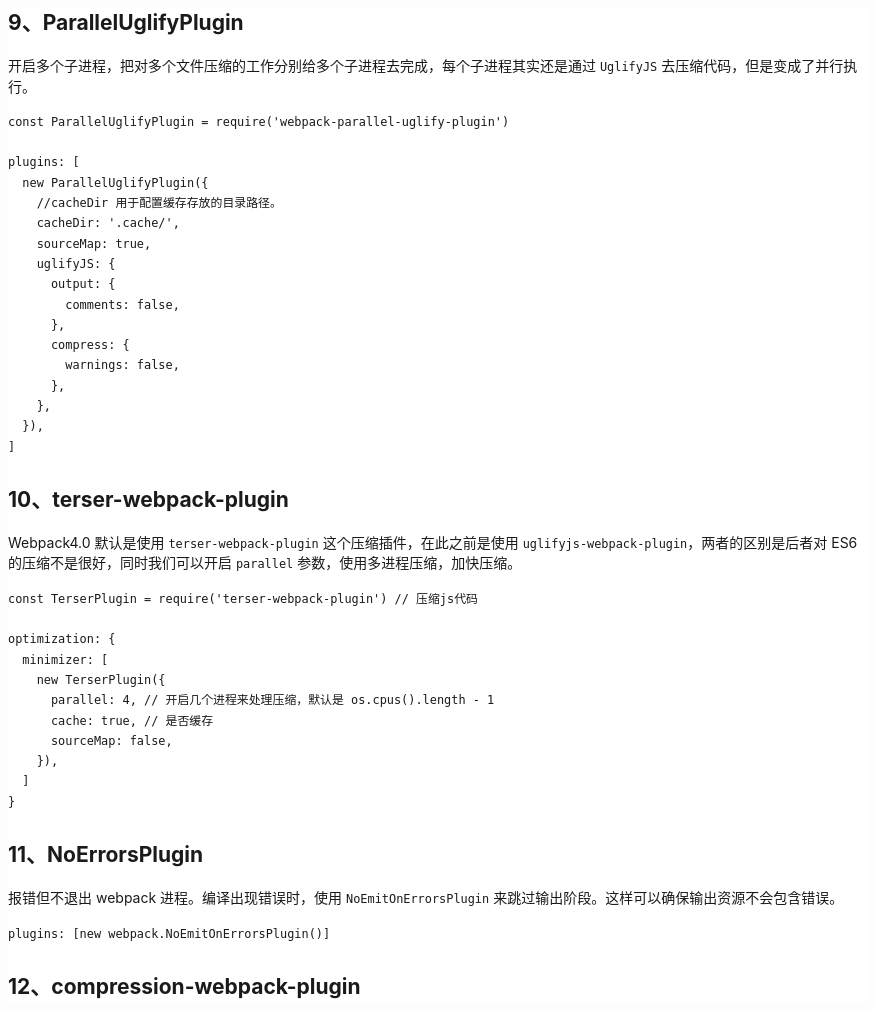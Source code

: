 ## 9、ParallelUglifyPlugin

开启多个子进程，把对多个文件压缩的工作分别给多个子进程去完成，每个子进程其实还是通过 `UglifyJS` 去压缩代码，但是变成了并行执行。

```
const ParallelUglifyPlugin = require('webpack-parallel-uglify-plugin')

plugins: [
  new ParallelUglifyPlugin({
    //cacheDir 用于配置缓存存放的目录路径。
    cacheDir: '.cache/',
    sourceMap: true,
    uglifyJS: {
      output: {
        comments: false,
      },
      compress: {
        warnings: false,
      },
    },
  }),
]
```

## 10、terser-webpack-plugin

Webpack4.0 默认是使用 `terser-webpack-plugin` 这个压缩插件，在此之前是使用 `uglifyjs-webpack-plugin`，两者的区别是后者对 ES6 的压缩不是很好，同时我们可以开启 `parallel` 参数，使用多进程压缩，加快压缩。

```
const TerserPlugin = require('terser-webpack-plugin') // 压缩js代码

optimization: {
  minimizer: [
    new TerserPlugin({
      parallel: 4, // 开启几个进程来处理压缩，默认是 os.cpus().length - 1
      cache: true, // 是否缓存
      sourceMap: false,
    }),
  ]
}
```

## 11、NoErrorsPlugin

报错但不退出 webpack 进程。编译出现错误时，使用 `NoEmitOnErrorsPlugin` 来跳过输出阶段。这样可以确保输出资源不会包含错误。

```
plugins: [new webpack.NoEmitOnErrorsPlugin()]
```

## 12、compression-webpack-plugin
